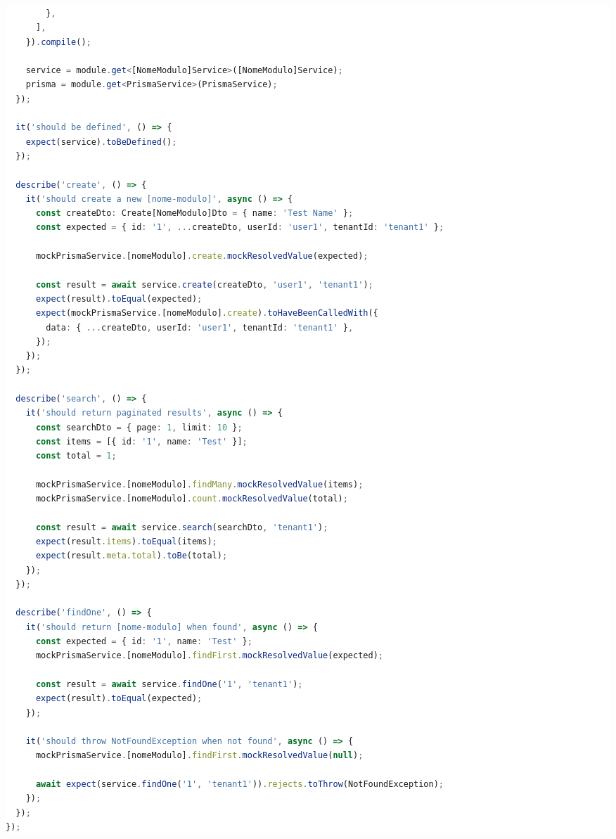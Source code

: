 ```typescript
        },
      ],
    }).compile();

    service = module.get<[NomeModulo]Service>([NomeModulo]Service);
    prisma = module.get<PrismaService>(PrismaService);
  });

  it('should be defined', () => {
    expect(service).toBeDefined();
  });

  describe('create', () => {
    it('should create a new [nome-modulo]', async () => {
      const createDto: Create[NomeModulo]Dto = { name: 'Test Name' };
      const expected = { id: '1', ...createDto, userId: 'user1', tenantId: 'tenant1' };
      
      mockPrismaService.[nomeModulo].create.mockResolvedValue(expected);

      const result = await service.create(createDto, 'user1', 'tenant1');
      expect(result).toEqual(expected);
      expect(mockPrismaService.[nomeModulo].create).toHaveBeenCalledWith({
        data: { ...createDto, userId: 'user1', tenantId: 'tenant1' },
      });
    });
  });

  describe('search', () => {
    it('should return paginated results', async () => {
      const searchDto = { page: 1, limit: 10 };
      const items = [{ id: '1', name: 'Test' }];
      const total = 1;
      
      mockPrismaService.[nomeModulo].findMany.mockResolvedValue(items);
      mockPrismaService.[nomeModulo].count.mockResolvedValue(total);

      const result = await service.search(searchDto, 'tenant1');
      expect(result.items).toEqual(items);
      expect(result.meta.total).toBe(total);
    });
  });

  describe('findOne', () => {
    it('should return [nome-modulo] when found', async () => {
      const expected = { id: '1', name: 'Test' };
      mockPrismaService.[nomeModulo].findFirst.mockResolvedValue(expected);

      const result = await service.findOne('1', 'tenant1');
      expect(result).toEqual(expected);
    });

    it('should throw NotFoundException when not found', async () => {
      mockPrismaService.[nomeModulo].findFirst.mockResolvedValue(null);

      await expect(service.findOne('1', 'tenant1')).rejects.toThrow(NotFoundException);
    });
  });
});
```
